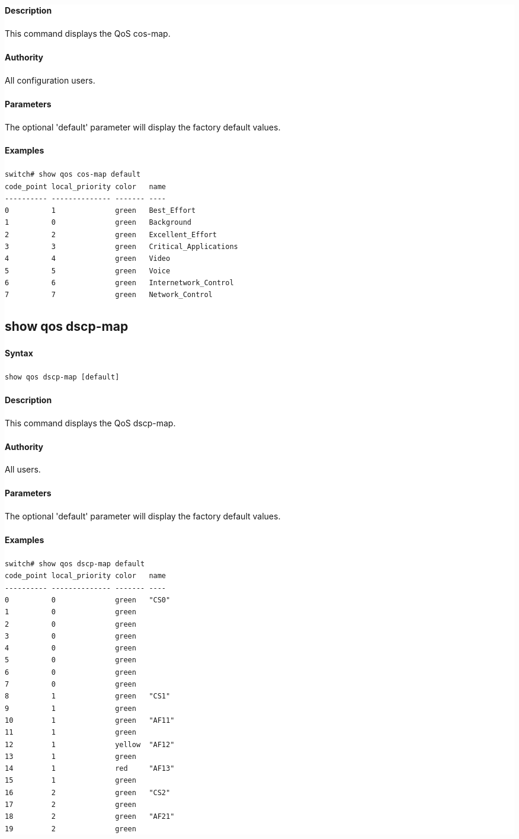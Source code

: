 #### Description
This command displays the QoS cos-map.

#### Authority
All configuration users.

#### Parameters
The optional 'default' parameter will display the factory default values.

#### Examples
```
switch# show qos cos-map default
code_point local_priority color   name
---------- -------------- ------- ----
0          1              green   Best_Effort
1          0              green   Background
2          2              green   Excellent_Effort
3          3              green   Critical_Applications
4          4              green   Video
5          5              green   Voice
6          6              green   Internetwork_Control
7          7              green   Network_Control
```

## show qos dscp-map

#### Syntax
`show qos dscp-map [default]`

#### Description
This command displays the QoS dscp-map.

#### Authority
All users.

#### Parameters
The optional 'default' parameter will display the factory default values.

#### Examples
```
switch# show qos dscp-map default
code_point local_priority color   name
---------- -------------- ------- ----
0          0              green   "CS0"
1          0              green
2          0              green
3          0              green
4          0              green
5          0              green
6          0              green
7          0              green
8          1              green   "CS1"
9          1              green
10         1              green   "AF11"
11         1              green
12         1              yellow  "AF12"
13         1              green
14         1              red     "AF13"
15         1              green
16         2              green   "CS2"
17         2              green
18         2              green   "AF21"
19         2              green
```